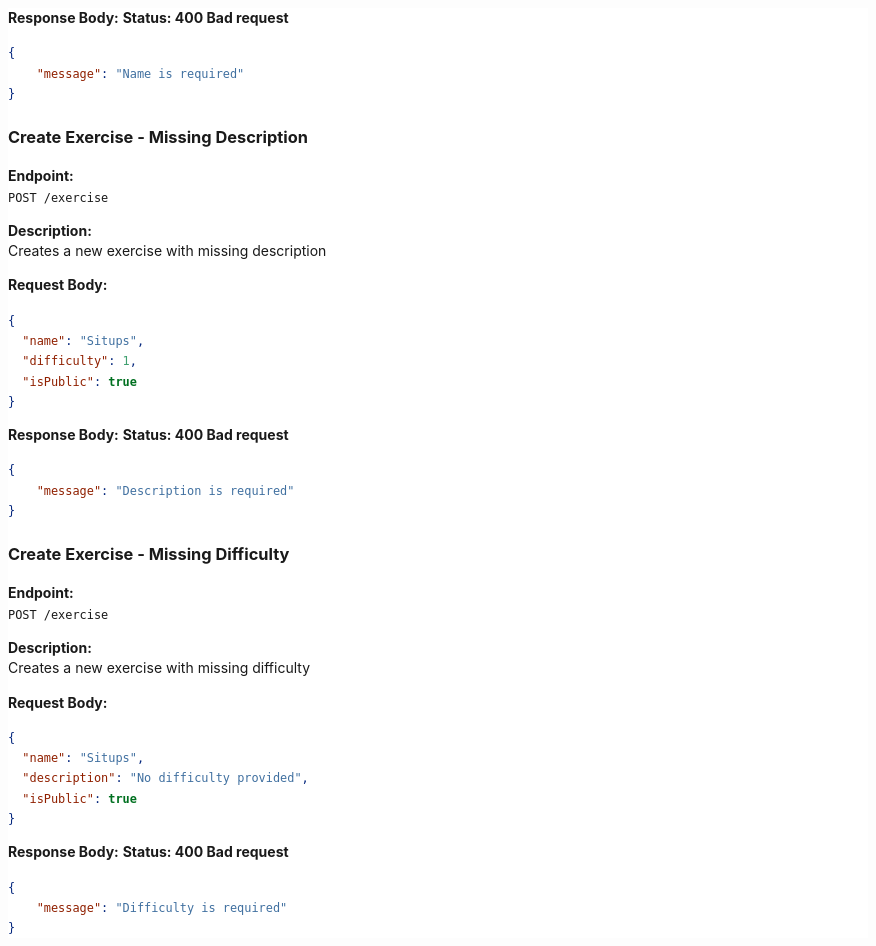 **Response Body:**
**Status: 400 Bad request**
```json
{
    "message": "Name is required"
}
```


### Create Exercise - Missing Description
**Endpoint:**  
`POST /exercise`

**Description:**  
Creates a new exercise with missing description

**Request Body:**

```json
{
  "name": "Situps",
  "difficulty": 1,
  "isPublic": true
}
```

**Response Body:**
**Status: 400 Bad request**
```json
{
    "message": "Description is required"
}
```

### Create Exercise - Missing Difficulty
**Endpoint:**  
`POST /exercise`

**Description:**  
Creates a new exercise with missing difficulty

**Request Body:**

```json
{
  "name": "Situps",
  "description": "No difficulty provided",
  "isPublic": true
}
```

**Response Body:**
**Status: 400 Bad request**
```json
{
    "message": "Difficulty is required"
}
```
